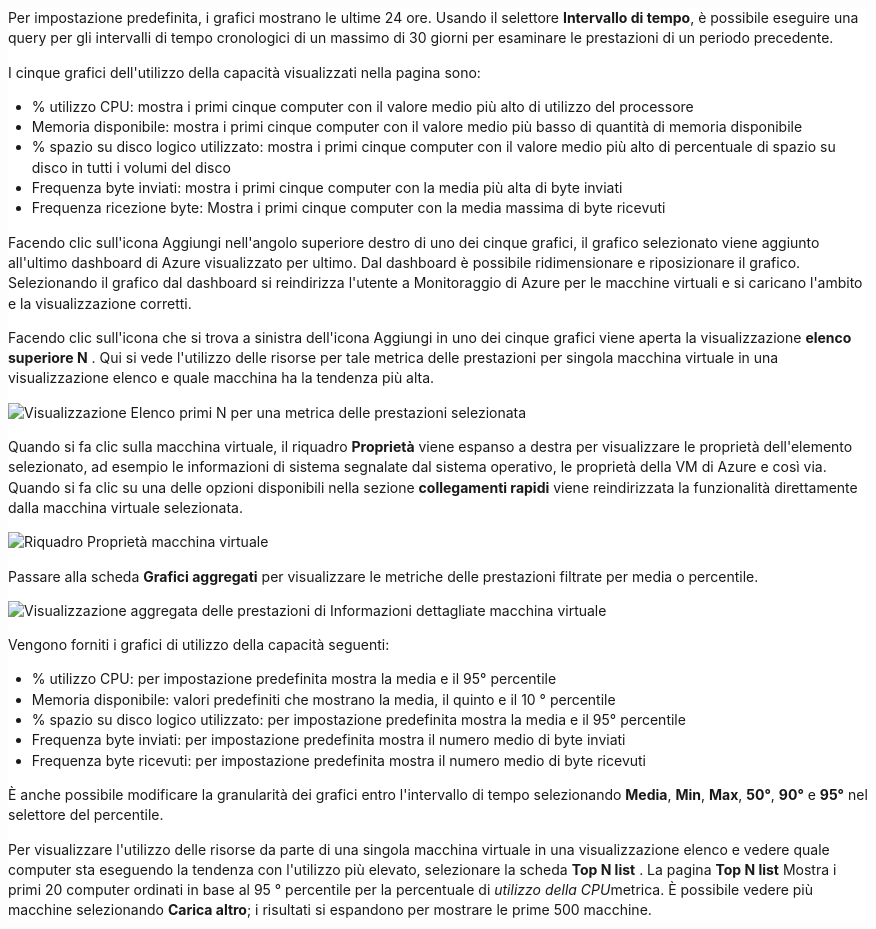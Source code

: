Per impostazione predefinita, i grafici mostrano le ultime 24 ore. Usando il selettore **Intervallo di tempo**, è possibile eseguire una query per gli intervalli di tempo cronologici di un massimo di 30 giorni per esaminare le prestazioni di un periodo precedente.

I cinque grafici dell'utilizzo della capacità visualizzati nella pagina sono:

* % utilizzo CPU: mostra i primi cinque computer con il valore medio più alto di utilizzo del processore 
* Memoria disponibile: mostra i primi cinque computer con il valore medio più basso di quantità di memoria disponibile 
* % spazio su disco logico utilizzato: mostra i primi cinque computer con il valore medio più alto di percentuale di spazio su disco in tutti i volumi del disco 
* Frequenza byte inviati: mostra i primi cinque computer con la media più alta di byte inviati 
* Frequenza ricezione byte: Mostra i primi cinque computer con la media massima di byte ricevuti 

Facendo clic sull'icona Aggiungi nell'angolo superiore destro di uno dei cinque grafici, il grafico selezionato viene aggiunto all'ultimo dashboard di Azure visualizzato per ultimo.  Dal dashboard è possibile ridimensionare e riposizionare il grafico. Selezionando il grafico dal dashboard si reindirizza l'utente a Monitoraggio di Azure per le macchine virtuali e si caricano l'ambito e la visualizzazione corretti.  

Facendo clic sull'icona che si trova a sinistra dell'icona Aggiungi in uno dei cinque grafici viene aperta la visualizzazione **elenco superiore N** .  Qui si vede l'utilizzo delle risorse per tale metrica delle prestazioni per singola macchina virtuale in una visualizzazione elenco e quale macchina ha la tendenza più alta.  

![Visualizzazione Elenco primi N per una metrica delle prestazioni selezionata](media/vminsights-performance/vminsights-performance-topnlist-01.png)

Quando si fa clic sulla macchina virtuale, il riquadro **Proprietà** viene espanso a destra per visualizzare le proprietà dell'elemento selezionato, ad esempio le informazioni di sistema segnalate dal sistema operativo, le proprietà della VM di Azure e così via. Quando si fa clic su una delle opzioni disponibili nella sezione **collegamenti rapidi** viene reindirizzata la funzionalità direttamente dalla macchina virtuale selezionata.  

![Riquadro Proprietà macchina virtuale](./media/vminsights-performance/vminsights-properties-pane-01.png)

Passare alla scheda **Grafici aggregati** per visualizzare le metriche delle prestazioni filtrate per media o percentile.  

![Visualizzazione aggregata delle prestazioni di Informazioni dettagliate macchina virtuale](./media/vminsights-performance/vminsights-performance-aggview-02.png)

Vengono forniti i grafici di utilizzo della capacità seguenti:

* % utilizzo CPU: per impostazione predefinita mostra la media e il 95° percentile 
* Memoria disponibile: valori predefiniti che mostrano la media, il quinto e il 10 ° percentile 
* % spazio su disco logico utilizzato: per impostazione predefinita mostra la media e il 95° percentile 
* Frequenza byte inviati: per impostazione predefinita mostra il numero medio di byte inviati 
* Frequenza byte ricevuti: per impostazione predefinita mostra il numero medio di byte ricevuti

È anche possibile modificare la granularità dei grafici entro l'intervallo di tempo selezionando **Media**, **Min**, **Max**, **50°**, **90°** e **95°** nel selettore del percentile.

Per visualizzare l'utilizzo delle risorse da parte di una singola macchina virtuale in una visualizzazione elenco e vedere quale computer sta eseguendo la tendenza con l'utilizzo più elevato, selezionare la scheda **Top N list** .  La pagina **Top N list** Mostra i primi 20 computer ordinati in base al 95 ° percentile per la percentuale di *utilizzo della CPU*metrica.  È possibile vedere più macchine selezionando **Carica altro**; i risultati si espandono per mostrare le prime 500 macchine. 

